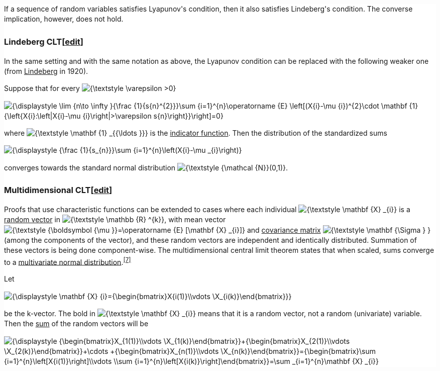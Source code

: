 If a sequence of random variables satisfies Lyapunov's condition, then it also satisfies Lindeberg's condition. The converse implication, however, does not hold.

### Lindeberg CLT\[[edit](https://en.wikipedia.org/w/index.php?title=Central_limit_theorem&action=edit&section=4 "Edit section: Lindeberg CLT")\]

In the same setting and with the same notation as above, the Lyapunov condition can be replaced with the following weaker one (from [Lindeberg](https://en.wikipedia.org/wiki/Jarl_Waldemar_Lindeberg "Jarl Waldemar Lindeberg") in 1920).

Suppose that for every ![{\textstyle \varepsilon >0}](https://wikimedia.org/api/rest_v1/media/math/render/svg/e73828dc02cc2d6974733344381d188455ab3d55)

![{\displaystyle \lim _{n\to \infty }{\frac {1}{s_{n}^{2}}}\sum _{i=1}^{n}\operatorname {E} \left[(X_{i}-\mu _{i})^{2}\cdot \mathbf {1} _{\left\{X_{i}:\left|X_{i}-\mu _{i}\right|>\varepsilon s_{n}\right\}}\right]=0}](https://wikimedia.org/api/rest_v1/media/math/render/svg/fa7af6277d0463d50f105cb2df24f2f8380fd34b)

where ![{\textstyle \mathbf {1} _{\{\ldots \}}}](https://wikimedia.org/api/rest_v1/media/math/render/svg/6d8bb3f9d0effd91db23de8e5c25323be916bdda) is the [indicator function](https://en.wikipedia.org/wiki/Indicator_function "Indicator function"). Then the distribution of the standardized sums

![{\displaystyle {\frac {1}{s_{n}}}\sum _{i=1}^{n}\left(X_{i}-\mu _{i}\right)}](https://wikimedia.org/api/rest_v1/media/math/render/svg/455361b7063b96cc68099041e69a3461ffca46d2)

converges towards the standard normal distribution ![{\textstyle {\mathcal {N}}(0,1)}](https://wikimedia.org/api/rest_v1/media/math/render/svg/8ba37ff02211fb81c813065b489b78ec9df951e7).

### Multidimensional CLT\[[edit](https://en.wikipedia.org/w/index.php?title=Central_limit_theorem&action=edit&section=5 "Edit section: Multidimensional CLT")\]

Proofs that use characteristic functions can be extended to cases where each individual ![{\textstyle \mathbf {X} _{i}}](https://wikimedia.org/api/rest_v1/media/math/render/svg/d1c5b312b59eec02027f69297c93d303697233eb) is a [random vector](https://en.wikipedia.org/wiki/Random_vector "Random vector") in ![{\textstyle \mathbb {R} ^{k}}](https://wikimedia.org/api/rest_v1/media/math/render/svg/bc5ce44a3fa7ec45276820499f4fdcbb89e12a7b), with mean vector ![{\textstyle {\boldsymbol {\mu }}=\operatorname {E} [\mathbf {X} _{i}]}](https://wikimedia.org/api/rest_v1/media/math/render/svg/f2931b016ce578d17578ee3cdffeb31852446873) and [covariance matrix](https://en.wikipedia.org/wiki/Covariance_matrix "Covariance matrix") ![{\textstyle \mathbf {\Sigma } }](https://wikimedia.org/api/rest_v1/media/math/render/svg/4ae7bb00bd54a3671be6b1f2b3a067462c91aa63) (among the components of the vector), and these random vectors are independent and identically distributed. Summation of these vectors is being done component-wise. The multidimensional central limit theorem states that when scaled, sums converge to a [multivariate normal distribution](https://en.wikipedia.org/wiki/Multivariate_normal_distribution "Multivariate normal distribution").<sup id="cite_ref-7"><a href="https://en.wikipedia.org/wiki/Central_limit_theorem#cite_note-7">[7]</a></sup>

Let

![{\displaystyle \mathbf {X} _{i}={\begin{bmatrix}X_{i(1)}\\\vdots \\X_{i(k)}\end{bmatrix}}}](https://wikimedia.org/api/rest_v1/media/math/render/svg/eba3dab7ffdb4d4117a1d6d66f77077dfd4f63d3)

be the k\-vector. The bold in ![{\textstyle \mathbf {X} _{i}}](https://wikimedia.org/api/rest_v1/media/math/render/svg/d1c5b312b59eec02027f69297c93d303697233eb) means that it is a random vector, not a random (univariate) variable. Then the [sum](https://en.wikipedia.org/wiki/Summation "Summation") of the random vectors will be

![{\displaystyle {\begin{bmatrix}X_{1(1)}\\\vdots \\X_{1(k)}\end{bmatrix}}+{\begin{bmatrix}X_{2(1)}\\\vdots \\X_{2(k)}\end{bmatrix}}+\cdots +{\begin{bmatrix}X_{n(1)}\\\vdots \\X_{n(k)}\end{bmatrix}}={\begin{bmatrix}\sum _{i=1}^{n}\left[X_{i(1)}\right]\\\vdots \\\sum _{i=1}^{n}\left[X_{i(k)}\right]\end{bmatrix}}=\sum _{i=1}^{n}\mathbf {X} _{i}}](https://wikimedia.org/api/rest_v1/media/math/render/svg/e0aec2e3895f5d517973d01b48f22a9ae94296cc)
